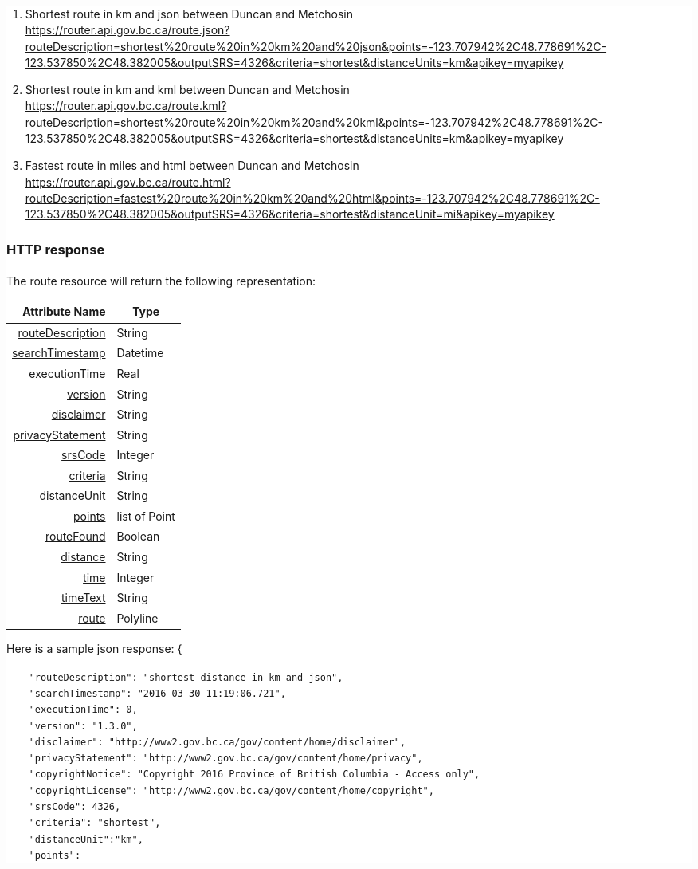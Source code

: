 1. Shortest route in km and json between Duncan and Metchosin<br>https://router.api.gov.bc.ca/route.json?routeDescription=shortest%20route%20in%20km%20and%20json&points=-123.707942%2C48.778691%2C-123.537850%2C48.382005&outputSRS=4326&criteria=shortest&distanceUnits=km&apikey=myapikey<br>
   
2. Shortest route in km and kml between Duncan and Metchosin<br>https://router.api.gov.bc.ca/route.kml?routeDescription=shortest%20route%20in%20km%20and%20kml&points=-123.707942%2C48.778691%2C-123.537850%2C48.382005&outputSRS=4326&criteria=shortest&distanceUnits=km&apikey=myapikey<br>

3. Fastest route in miles and html between Duncan and Metchosin<br>https://router.api.gov.bc.ca/route.html?routeDescription=fastest%20route%20in%20km%20and%20html&points=-123.707942%2C48.778691%2C-123.537850%2C48.382005&outputSRS=4326&criteria=shortest&distanceUnit=mi&apikey=myapikey<br>

### HTTP response
The route resource will return the following representation:

Attribute Name |	Type
---------------------: | --- |
[routeDescription](https://github.com/bcgov/DBC-APIM/blob/master/api-specs/router/glossary.md#routeDescription) | String
[searchTimestamp](https://github.com/bcgov/DBC-APIM/blob/master/api-specs/router/glossary.md#searchTimestamp) | Datetime
[executionTime](https://github.com/bcgov/DBC-APIM/blob/master/api-specs/router/glossary.md#executionTime) | Real
[version](https://github.com/bcgov/DBC-APIM/blob/master/api-specs/router/glossary.md#version) | String 
[disclaimer](https://github.com/bcgov/DBC-APIM/blob/master/api-specs/router/glossary.md#disclaimer) | String
[privacyStatement](https://github.com/bcgov/DBC-APIM/blob/master/api-specs/router/glossary.md#privacyStatement) | String
[srsCode](https://github.com/bcgov/DBC-APIM/blob/master/api-specs/router/glossary.md#srsCode) | Integer
[criteria](https://github.com/bcgov/DBC-APIM/blob/master/api-specs/router/glossary.md#criteria) | String
[distanceUnit](https://github.com/bcgov/DBC-APIM/blob/master/api-specs/router/glossary.md#distanceUnit) | String
[points](https://github.com/bcgov/DBC-APIM/blob/master/api-specs/router/glossary.md#points) | list of Point
[routeFound](https://github.com/bcgov/DBC-APIM/blob/master/api-specs/router/glossary.md#routeFound) | Boolean
[distance](https://github.com/bcgov/DBC-APIM/blob/master/api-specs/router/glossary.md#distance) | String
[time](https://github.com/bcgov/DBC-APIM/blob/master/api-specs/router/glossary.md#time) | Integer
[timeText](https://github.com/bcgov/DBC-APIM/blob/master/api-specs/router/glossary.md#timeText) | String
[route](https://github.com/bcgov/DBC-APIM/blob/master/api-specs/router/glossary.md#route) | Polyline

Here is a sample json response:
{
    
        "routeDescription": "shortest distance in km and json",
        "searchTimestamp": "2016-03-30 11:19:06.721",
        "executionTime": ​0,
        "version": "1.3.0",
        "disclaimer": "http://www2.gov.bc.ca/gov/content/home/disclaimer",
        "privacyStatement": "http://www2.gov.bc.ca/gov/content/home/privacy",
        "copyrightNotice": "Copyright 2016 Province of British Columbia - Access only",
        "copyrightLicense": "http://www2.gov.bc.ca/gov/content/home/copyright",
        "srsCode": ​4326,
        "criteria": "shortest",
        "distanceUnit":"km",
        "points": 
    